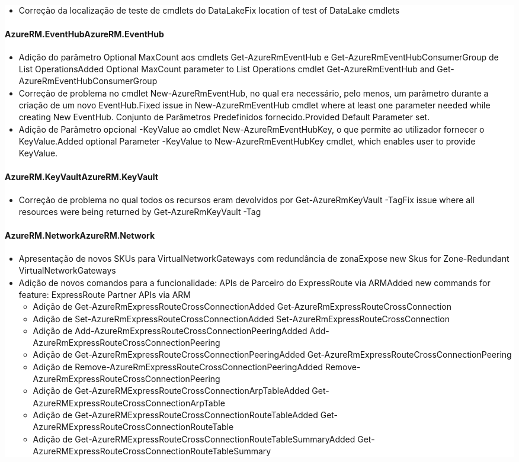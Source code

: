 * <span data-ttu-id="9edcb-251">Correção da localização de teste de cmdlets do DataLake</span><span class="sxs-lookup"><span data-stu-id="9edcb-251">Fix location of test of DataLake cmdlets</span></span>

#### <a name="azurermeventhub"></a><span data-ttu-id="9edcb-252">AzureRM.EventHub</span><span class="sxs-lookup"><span data-stu-id="9edcb-252">AzureRM.EventHub</span></span>
* <span data-ttu-id="9edcb-253">Adição do parâmetro Optional MaxCount aos cmdlets Get-AzureRmEventHub e Get-AzureRmEventHubConsumerGroup de List Operations</span><span class="sxs-lookup"><span data-stu-id="9edcb-253">Added Optional MaxCount parameter to List Operations cmdlet Get-AzureRmEventHub and Get-AzureRmEventHubConsumerGroup</span></span>
* <span data-ttu-id="9edcb-254">Correção de problema no cmdlet New-AzureRmEventHub, no qual era necessário, pelo menos, um parâmetro durante a criação de um novo EventHub.</span><span class="sxs-lookup"><span data-stu-id="9edcb-254">Fixed issue in New-AzureRmEventHub cmdlet where at least one parameter needed while creating New EventHub.</span></span> <span data-ttu-id="9edcb-255">Conjunto de Parâmetros Predefinidos fornecido.</span><span class="sxs-lookup"><span data-stu-id="9edcb-255">Provided Default Parameter set.</span></span>
* <span data-ttu-id="9edcb-256">Adição de Parâmetro opcional -KeyValue ao cmdlet New-AzureRmEventHubKey, o que permite ao utilizador fornecer o KeyValue.</span><span class="sxs-lookup"><span data-stu-id="9edcb-256">Added optional Parameter -KeyValue to New-AzureRmEventHubKey cmdlet, which enables user to provide KeyValue.</span></span>

#### <a name="azurermkeyvault"></a><span data-ttu-id="9edcb-257">AzureRM.KeyVault</span><span class="sxs-lookup"><span data-stu-id="9edcb-257">AzureRM.KeyVault</span></span>
* <span data-ttu-id="9edcb-258">Correção de problema no qual todos os recursos eram devolvidos por Get-AzureRmKeyVault -Tag</span><span class="sxs-lookup"><span data-stu-id="9edcb-258">Fix issue where all resources were being returned by Get-AzureRmKeyVault -Tag</span></span>

#### <a name="azurermnetwork"></a><span data-ttu-id="9edcb-259">AzureRM.Network</span><span class="sxs-lookup"><span data-stu-id="9edcb-259">AzureRM.Network</span></span>
* <span data-ttu-id="9edcb-260">Apresentação de novos SKUs para VirtualNetworkGateways com redundância de zona</span><span class="sxs-lookup"><span data-stu-id="9edcb-260">Expose new Skus for Zone-Redundant VirtualNetworkGateways</span></span>
* <span data-ttu-id="9edcb-261">Adição de novos comandos para a funcionalidade: APIs de Parceiro do ExpressRoute via ARM</span><span class="sxs-lookup"><span data-stu-id="9edcb-261">Added new commands for feature: ExpressRoute Partner APIs via ARM</span></span>
    - <span data-ttu-id="9edcb-262">Adição de Get-AzureRmExpressRouteCrossConnection</span><span class="sxs-lookup"><span data-stu-id="9edcb-262">Added Get-AzureRmExpressRouteCrossConnection</span></span>
    - <span data-ttu-id="9edcb-263">Adição de Set-AzureRmExpressRouteCrossConnection</span><span class="sxs-lookup"><span data-stu-id="9edcb-263">Added Set-AzureRmExpressRouteCrossConnection</span></span>
    - <span data-ttu-id="9edcb-264">Adição de Add-AzureRmExpressRouteCrossConnectionPeering</span><span class="sxs-lookup"><span data-stu-id="9edcb-264">Added Add-AzureRmExpressRouteCrossConnectionPeering</span></span>
    - <span data-ttu-id="9edcb-265">Adição de Get-AzureRmExpressRouteCrossConnectionPeering</span><span class="sxs-lookup"><span data-stu-id="9edcb-265">Added Get-AzureRmExpressRouteCrossConnectionPeering</span></span>
    - <span data-ttu-id="9edcb-266">Adição de Remove-AzureRmExpressRouteCrossConnectionPeering</span><span class="sxs-lookup"><span data-stu-id="9edcb-266">Added Remove-AzureRmExpressRouteCrossConnectionPeering</span></span>
    - <span data-ttu-id="9edcb-267">Adição de Get-AzureRMExpressRouteCrossConnectionArpTable</span><span class="sxs-lookup"><span data-stu-id="9edcb-267">Added Get-AzureRMExpressRouteCrossConnectionArpTable</span></span>
    - <span data-ttu-id="9edcb-268">Adição de Get-AzureRMExpressRouteCrossConnectionRouteTable</span><span class="sxs-lookup"><span data-stu-id="9edcb-268">Added Get-AzureRMExpressRouteCrossConnectionRouteTable</span></span>
    - <span data-ttu-id="9edcb-269">Adição de Get-AzureRMExpressRouteCrossConnectionRouteTableSummary</span><span class="sxs-lookup"><span data-stu-id="9edcb-269">Added Get-AzureRMExpressRouteCrossConnectionRouteTableSummary</span></span>
